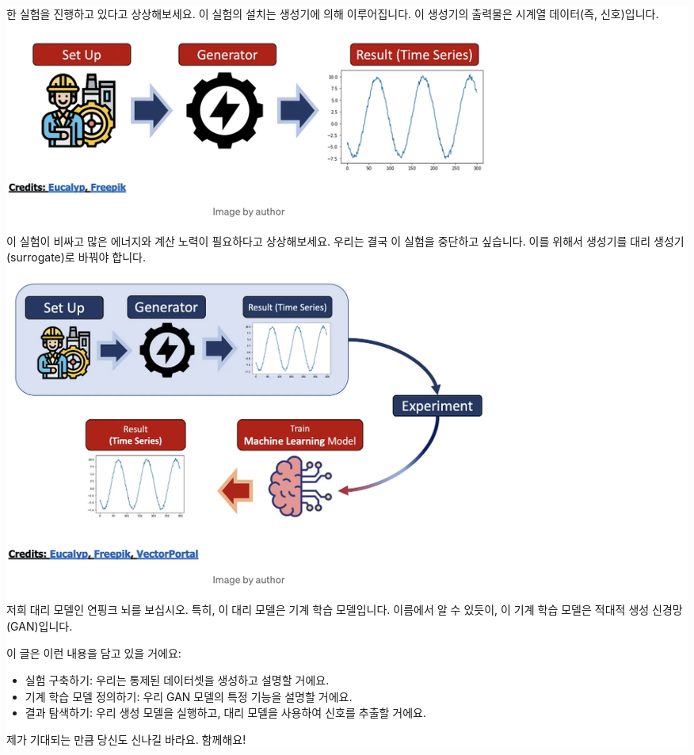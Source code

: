 한 실험을 진행하고 있다고 상상해보세요. 이 실험의 설치는 생성기에 의해 이루어집니다. 이 생성기의 출력물은 시계열 데이터(즉, 신호)입니다.

![이미지](/assets/img/2024-06-22-Hands-onGenerativeAdversarialNetworksGANforSignalProcessingwithPython_1.png)

이 실험이 비싸고 많은 에너지와 계산 노력이 필요하다고 상상해보세요. 우리는 결국 이 실험을 중단하고 싶습니다. 이를 위해서 생성기를 대리 생성기(surrogate)로 바꿔야 합니다.

![이미지](/assets/img/2024-06-22-Hands-onGenerativeAdversarialNetworksGANforSignalProcessingwithPython_2.png)

<div class="content-ad"></div>

저희 대리 모델인 연핑크 뇌를 보십시오. 특히, 이 대리 모델은 기계 학습 모델입니다. 이름에서 알 수 있듯이, 이 기계 학습 모델은 적대적 생성 신경망(GAN)입니다.

이 글은 이런 내용을 담고 있을 거에요:

- 실험 구축하기: 우리는 통제된 데이터셋을 생성하고 설명할 거에요.
- 기계 학습 모델 정의하기: 우리 GAN 모델의 특정 기능을 설명할 거에요.
- 결과 탐색하기: 우리 생성 모델을 실행하고, 대리 모델을 사용하여 신호를 추출할 거에요.

제가 기대되는 만큼 당신도 신나길 바라요. 함께해요!

<div class="content-ad"></div>
